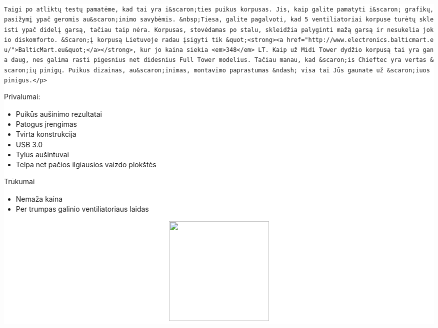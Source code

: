 	Taigi po atliktų testų pamatėme, kad tai yra i&scaron;ties puikus korpusas. Jis, kaip galite pamatyti i&scaron; grafikų, pasižymį ypač geromis au&scaron;inimo savybėmis. &nbsp;Tiesa, galite pagalvoti, kad 5 ventiliatoriai korpuse turėtų skleisti ypač didelį garsą, tačiau taip nėra. Korpusas, stovėdamas po stalu, skleidžia palyginti mažą garsą ir nesukelia jokio diskomforto. &Scaron;į korpusą Lietuvoje radau įsigyti tik &quot;<strong><a href="http://www.electronics.balticmart.eu/">BalticMart.eu&quot;</a></strong>, kur jo kaina siekia <em>348</em> LT. Kaip už Midi Tower dydžio korpusą tai yra gana daug, nes galima rasti pigesnius net didesnius Full Tower modelius. Tačiau manau, kad &scaron;is Chieftec yra vertas &scaron;ių pinigų. Puikus dizainas, au&scaron;inimas, montavimo paprastumas &ndash; visa tai Jūs gaunate už &scaron;iuos pinigus.</p>
<p style="text-align: justify; ">
	Privalumai:</p>
<ul>
<li>
		Puikūs au&scaron;inimo rezultatai&nbsp;&nbsp;&nbsp;&nbsp;&nbsp;&nbsp;&nbsp;&nbsp;&nbsp;&nbsp;&nbsp;&nbsp;&nbsp;&nbsp;&nbsp;&nbsp;</li>
<li>
		Patogus įrengimas</li>
<li>
		Tvirta konstrukcija</li>
<li>
		USB 3.0</li>
<li>
		Tylūs au&scaron;intuvai</li>
<li>
		Telpa net pačios ilgiausios vaizdo plok&scaron;tės</li>
</ul>
<p style="text-align: justify; ">
	Trūkumai</p>
<ul>
<li>
		Nemaža kaina</li>
<li>
		Per trumpas galinio ventiliatoriaus laidas</li>
</ul>
<p style="text-align: center; ">
	<img alt="" src="http://technews.lt/userfiles/technews9,5.png" style="width: 200px; height: 200px; " /></p>

